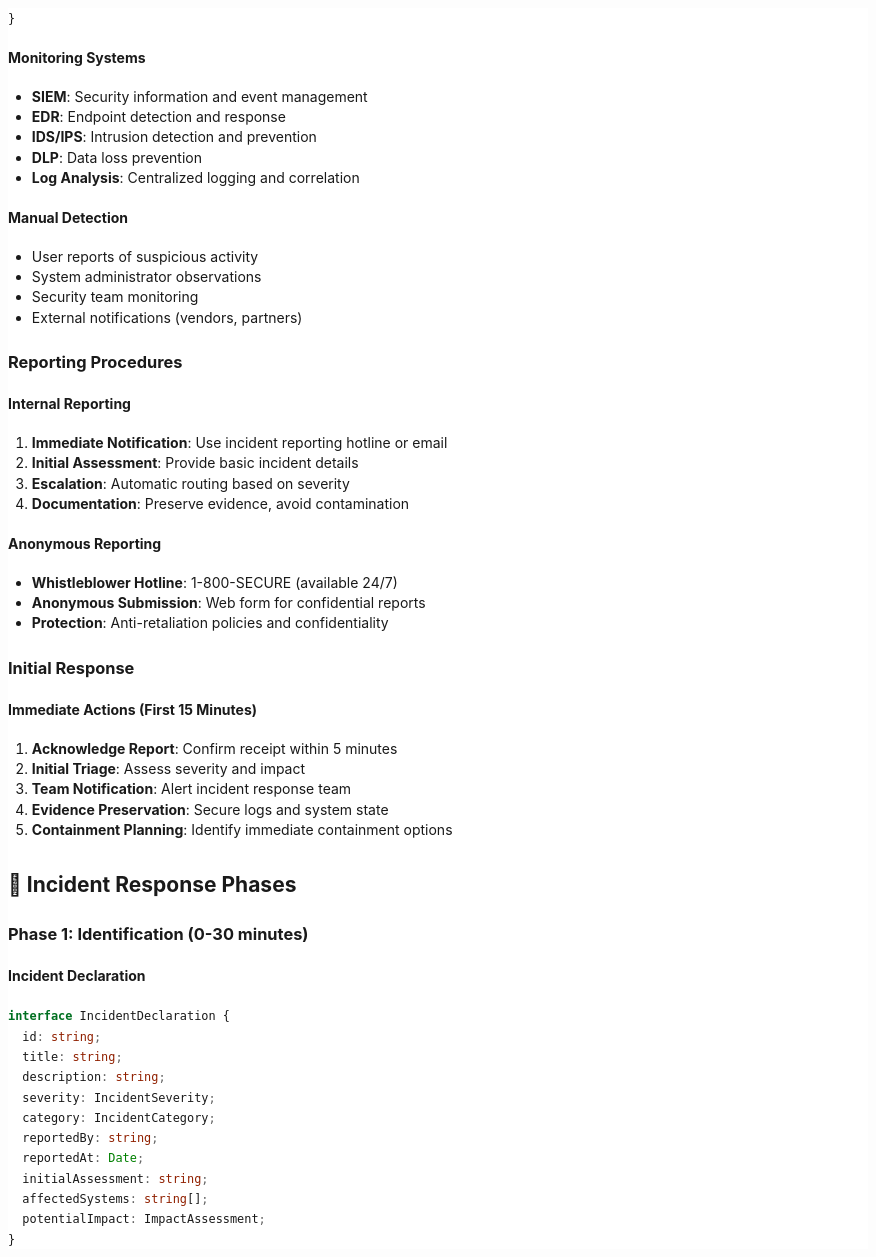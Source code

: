 ```typescript
}
```

#### Monitoring Systems
- **SIEM**: Security information and event management
- **EDR**: Endpoint detection and response
- **IDS/IPS**: Intrusion detection and prevention
- **DLP**: Data loss prevention
- **Log Analysis**: Centralized logging and correlation

#### Manual Detection
- User reports of suspicious activity
- System administrator observations
- Security team monitoring
- External notifications (vendors, partners)

### Reporting Procedures

#### Internal Reporting
1. **Immediate Notification**: Use incident reporting hotline or email
2. **Initial Assessment**: Provide basic incident details
3. **Escalation**: Automatic routing based on severity
4. **Documentation**: Preserve evidence, avoid contamination

#### Anonymous Reporting
- **Whistleblower Hotline**: 1-800-SECURE (available 24/7)
- **Anonymous Submission**: Web form for confidential reports
- **Protection**: Anti-retaliation policies and confidentiality

### Initial Response

#### Immediate Actions (First 15 Minutes)
1. **Acknowledge Report**: Confirm receipt within 5 minutes
2. **Initial Triage**: Assess severity and impact
3. **Team Notification**: Alert incident response team
4. **Evidence Preservation**: Secure logs and system state
5. **Containment Planning**: Identify immediate containment options

## 🔄 Incident Response Phases

### Phase 1: Identification (0-30 minutes)

#### Incident Declaration
```typescript
interface IncidentDeclaration {
  id: string;
  title: string;
  description: string;
  severity: IncidentSeverity;
  category: IncidentCategory;
  reportedBy: string;
  reportedAt: Date;
  initialAssessment: string;
  affectedSystems: string[];
  potentialImpact: ImpactAssessment;
}
```
